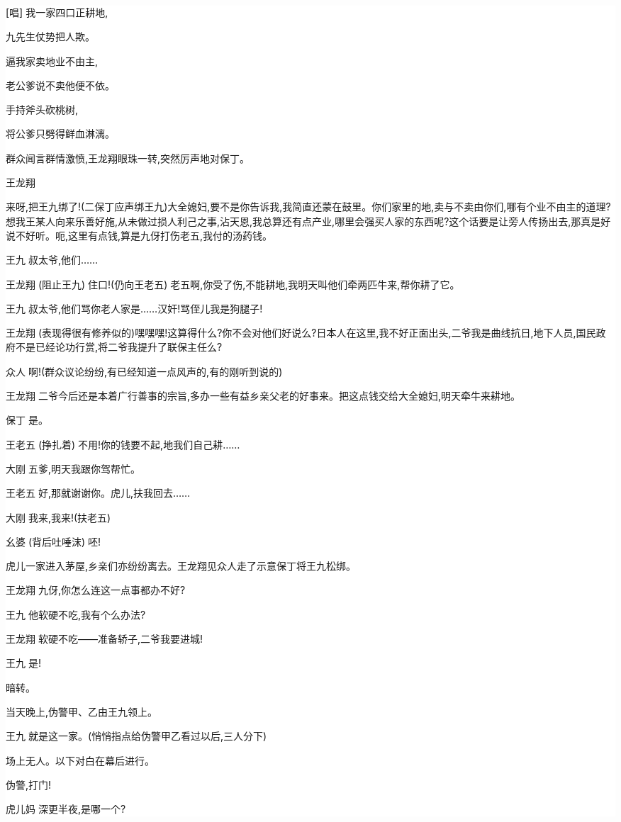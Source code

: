 [唱] 我一家四口正耕地,

九先生仗势把人欺。

逼我家卖地业不由主,

老公爹说不卖他便不依。

手持斧头砍桃树,

将公爹只劈得鲜血淋漓。

群众闻言群情激愤,王龙翔眼珠一转,突然厉声地对保丁。

王龙翔

来呀,把王九绑了!(二保丁应声绑王九)大全媳妇,要不是你告诉我,我简直还蒙在鼓里。你们家里的地,卖与不卖由你们,哪有个业不由主的道理?想我王某人向来乐善好施,从未做过损人利己之事,沾天恩,我总算还有点产业,哪里会强买人家的东西呢?这个话要是让旁人传扬出去,那真是好说不好听。呃,这里有点钱,算是九伢打伤老五,我付的汤药钱。

王九 叔太爷,他们……

王龙翔 (阻止王九) 住口!(仍向王老五) 老五啊,你受了伤,不能耕地,我明天叫他们牵两匹牛来,帮你耕了它。

王九 叔太爷,他们骂你老人家是……汉奸!骂侄儿我是狗腿子!

王龙翔 (表现得很有修养似的)嘿嘿嘿!这算得什么?你不会对他们好说么?日本人在这里,我不好正面出头,二爷我是曲线抗日,地下人员,国民政府不是已经论功行赏,将二爷我提升了联保主任么?

众人 啊!(群众议论纷纷,有已经知道一点风声的,有的刚听到说的)

王龙翔 二爷今后还是本着广行善事的宗旨,多办一些有益乡亲父老的好事来。把这点钱交给大全媳妇,明天牵牛来耕地。

保丁 是。

王老五 (挣扎着) 不用!你的钱要不起,地我们自己耕……

大刚 五爹,明天我跟你驾帮忙。

王老五 好,那就谢谢你。虎儿,扶我回去……

大刚 我来,我来!(扶老五)

幺婆 (背后吐唾沫) 呸!

虎儿一家进入茅屋,乡亲们亦纷纷离去。王龙翔见众人走了示意保丁将王九松绑。

王龙翔 九伢,你怎么连这一点事都办不好?

王九 他软硬不吃,我有个么办法?

王龙翔 软硬不吃——准备轿子,二爷我要进城!

王九 是!

暗转。

当天晚上,伪警甲、乙由王九领上。

王九 就是这一家。(悄悄指点给伪警甲乙看过以后,三人分下)

场上无人。以下对白在幕后进行。

伪警,打门!

虎儿妈 深更半夜,是哪一个?
